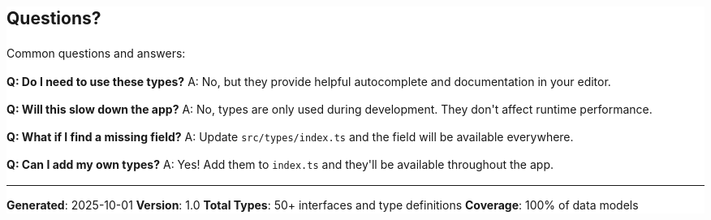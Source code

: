 ## Questions?

Common questions and answers:

**Q: Do I need to use these types?**
A: No, but they provide helpful autocomplete and documentation in your editor.

**Q: Will this slow down the app?**
A: No, types are only used during development. They don't affect runtime performance.

**Q: What if I find a missing field?**
A: Update `src/types/index.ts` and the field will be available everywhere.

**Q: Can I add my own types?**
A: Yes! Add them to `index.ts` and they'll be available throughout the app.

---

**Generated**: 2025-10-01
**Version**: 1.0
**Total Types**: 50+ interfaces and type definitions
**Coverage**: 100% of data models
